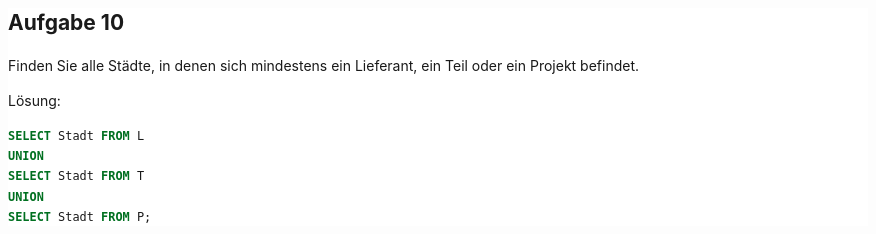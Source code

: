 ## Aufgabe 10

Finden Sie alle Städte, in denen sich mindestens ein Lieferant, ein Teil oder ein Projekt befindet.

Lösung:  

```sql
SELECT Stadt FROM L
UNION
SELECT Stadt FROM T
UNION
SELECT Stadt FROM P;
```

